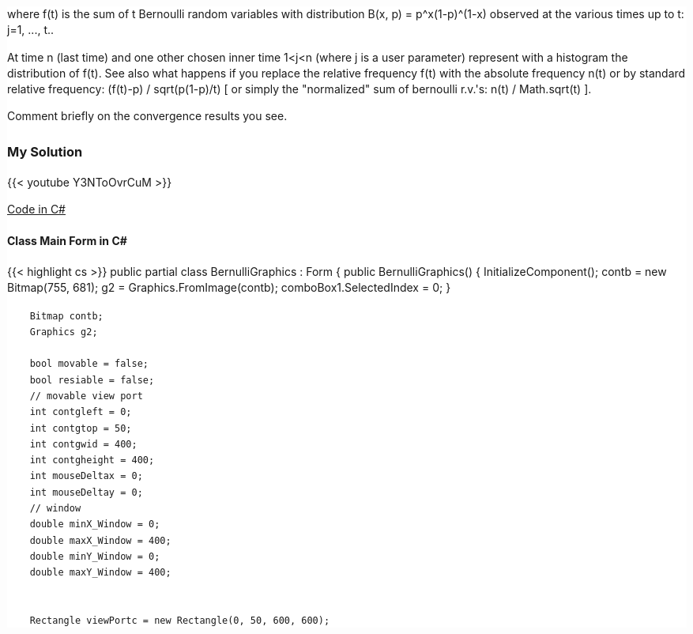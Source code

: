 where f(t) is the sum of t Bernoulli random variables with distribution B(x, p) = p^x(1-p)^(1-x) observed at the various times up to t: j=1, ..., t..


At time n (last time) and one other chosen inner time 1<j<n (where j is a user parameter) represent with a histogram the distribution of f(t).
See also what happens if you replace the relative frequency f(t) with the absolute frequency n(t) or by standard relative frequency: (f(t)-p) / sqrt(p(1-p)/t) [ or simply the "normalized" sum of bernoulli r.v.'s: n(t) / Math.sqrt(t) ].

Comment briefly on the convergence results you see.

### My Solution

{{< youtube Y3NToOvrCuM >}}


[Code in C#](https://github.com/yuky2020/Statistics-Pratical-LABS/tree/main/Assignment8/C%23/BernulliGraphics/BernulliGraphics)


#### Class Main Form  in C#

{{< highlight cs >}}
public partial class BernulliGraphics : Form
    {
        public BernulliGraphics()
        {
            InitializeComponent();
            contb = new Bitmap(755, 681);
            g2 = Graphics.FromImage(contb);
            comboBox1.SelectedIndex = 0;
        }



        Bitmap contb;
        Graphics g2;

        bool movable = false;
        bool resiable = false;
        // movable view port
        int contgleft = 0;
        int contgtop = 50;
        int contgwid = 400;
        int contgheight = 400;
        int mouseDeltax = 0;
        int mouseDeltay = 0;
        // window
        double minX_Window = 0;
        double maxX_Window = 400;
        double minY_Window = 0;
        double maxY_Window = 400;


        Rectangle viewPortc = new Rectangle(0, 50, 600, 600);

